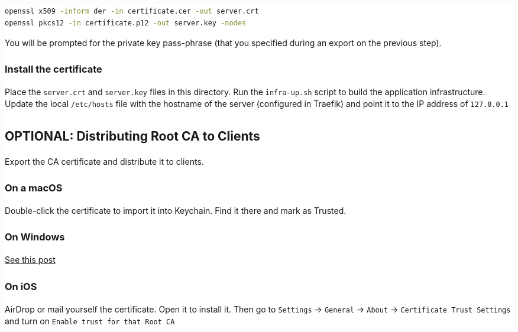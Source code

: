 ```bash
openssl x509 -inform der -in certificate.cer -out server.crt
openssl pkcs12 -in certificate.p12 -out server.key -nodes
```

You will be prompted for the private key pass-phrase (that you specified during
an export on the previous step).

### Install the certificate
Place the `server.crt` and `server.key` files in this directory. Run the
`infra-up.sh` script to build the application infrastructure. Update the local
`/etc/hosts` file with the hostname of the server (configured in Traefik) and
point it to the IP address of `127.0.0.1`

## OPTIONAL: Distributing Root CA to Clients
Export the CA certificate and distribute it to clients.

### On a macOS
Double-click the certificate to import it into Keychain. Find it there and mark
as Trusted.

### On Windows
[See this post](https://stackoverflow.com/questions/23869177/import-certificate-to-trusted-root-but-not-to-personal-command-line)

### On iOS
AirDrop or mail yourself the certificate. Open it to install it. Then go to
`Settings` -> `General` -> `About` -> `Certificate Trust Settings` and turn
on `Enable trust for that Root CA`
